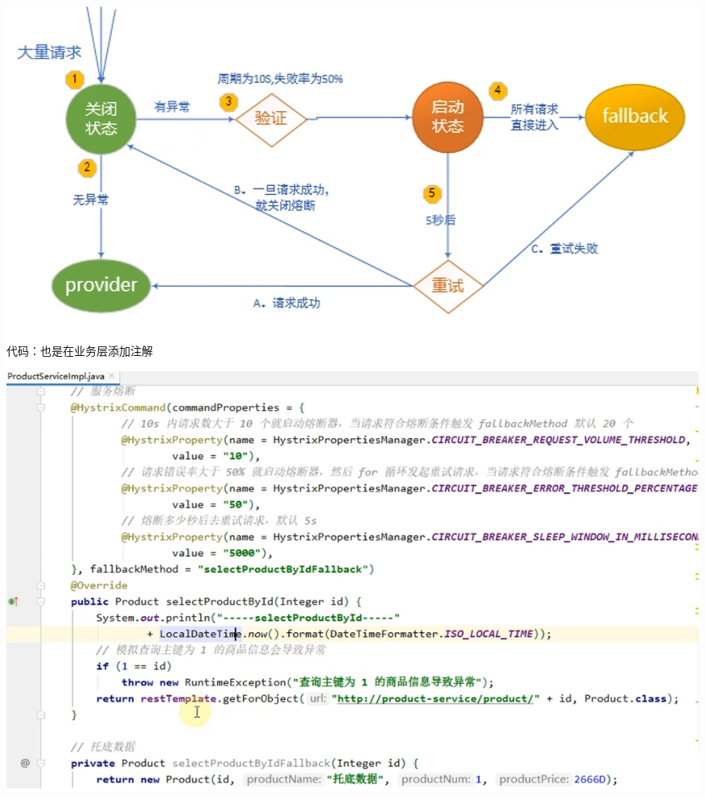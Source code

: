 ![image-20220616231454858](images/image-20220616231454858.png)

代码：也是在业务层添加注解

![image-20220616231815467](images/image-20220616231815467.png)
